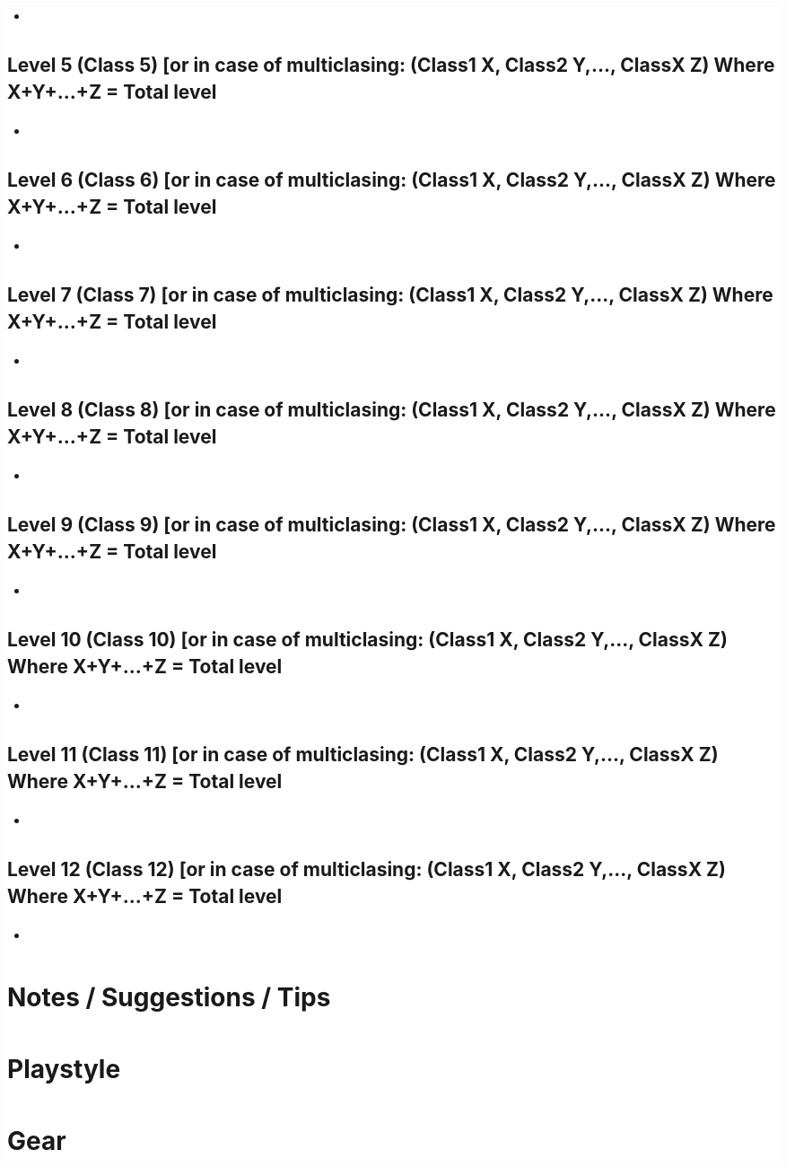 -

## Level 5 (Class 5) [or in case of multiclasing: (Class1 X, Class2 Y,..., ClassX Z) Where X+Y+...+Z = Total level

-

## Level 6 (Class 6) [or in case of multiclasing: (Class1 X, Class2 Y,..., ClassX Z) Where X+Y+...+Z = Total level

-

## Level 7 (Class 7) [or in case of multiclasing: (Class1 X, Class2 Y,..., ClassX Z) Where X+Y+...+Z = Total level

-

## Level 8 (Class 8) [or in case of multiclasing: (Class1 X, Class2 Y,..., ClassX Z) Where X+Y+...+Z = Total level

-

## Level 9 (Class 9) [or in case of multiclasing: (Class1 X, Class2 Y,..., ClassX Z) Where X+Y+...+Z = Total level

-

## Level 10 (Class 10) [or in case of multiclasing: (Class1 X, Class2 Y,..., ClassX Z) Where X+Y+...+Z = Total level

-

## Level 11 (Class 11) [or in case of multiclasing: (Class1 X, Class2 Y,..., ClassX Z) Where X+Y+...+Z = Total level

-

## Level 12 (Class 12) [or in case of multiclasing: (Class1 X, Class2 Y,..., ClassX Z) Where X+Y+...+Z = Total level

-


# Notes / Suggestions / Tips

# Playstyle

# Gear
